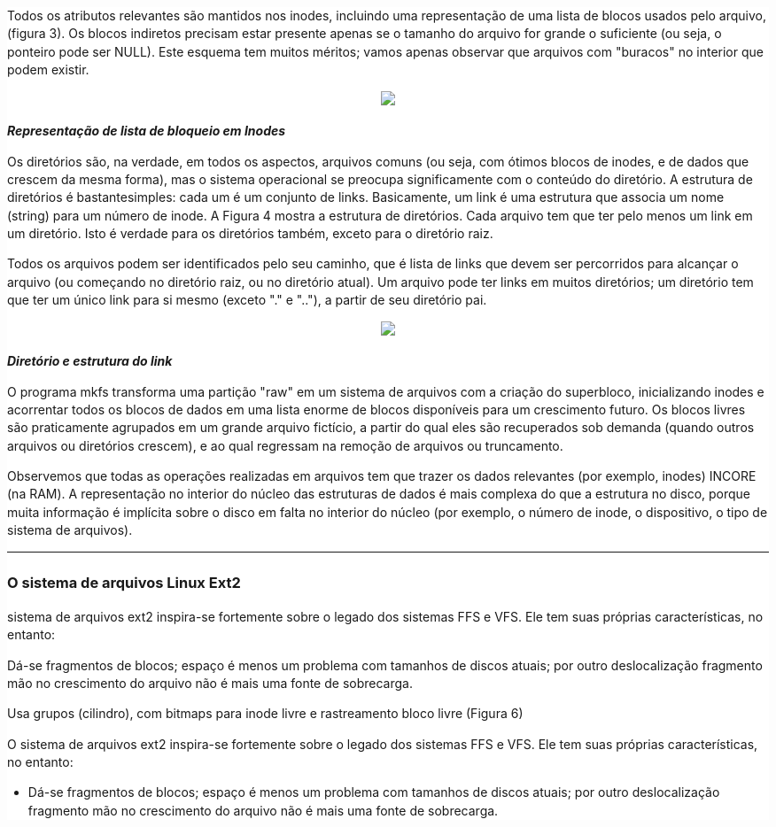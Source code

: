 Todos os atributos relevantes são mantidos nos inodes, incluindo uma representação de uma lista de blocos usados pelo arquivo, (figura 3). Os blocos indiretos precisam estar presente apenas se o tamanho do arquivo for grande o suficiente (ou seja, o ponteiro pode ser NULL). Este esquema tem muitos méritos; vamos apenas observar que arquivos com "buracos" no interior que podem existir.

<p align="center">
<img src ="https://github.com/lobocode/pesquisas/blob/master/Sistema_de_arquivos/ga3.png" />
</p>

***Representação de lista de bloqueio em Inodes***

Os diretórios são, na verdade, em todos os aspectos, arquivos comuns (ou seja, com ótimos blocos de inodes, e de dados que crescem da mesma forma), mas o sistema operacional se preocupa significamente com o conteúdo do diretório. A estrutura de diretórios é bastantesimples: cada um é um conjunto de links. Basicamente, um link é uma estrutura que associa um nome (string) para um número de inode. A Figura 4 mostra a estrutura de diretórios. Cada arquivo tem que ter pelo menos um link em um diretório. Isto é verdade para os diretórios também, exceto para o diretório raiz.

Todos os arquivos podem ser identificados pelo seu caminho, que é lista de links que devem ser percorridos para alcançar o arquivo (ou começando no diretório raiz, ou no diretório atual). Um arquivo pode ter links em muitos diretórios; um diretório tem que ter um único link para si mesmo (exceto "." e ".."), a partir de seu diretório pai.

<p align="center">
<img src ="https://github.com/lobocode/pesquisas/blob/master/Sistema_de_arquivos/ga4.png" />
</p>

***Diretório e estrutura do link***

O programa mkfs transforma uma partição "raw" em um sistema de arquivos com a criação do superbloco, inicializando inodes e acorrentar todos os blocos de dados em uma lista enorme de blocos disponíveis para um crescimento futuro. Os blocos livres são praticamente agrupados em um grande arquivo fictício, a partir do qual eles são recuperados sob demanda (quando outros arquivos ou diretórios crescem), e ao qual regressam na remoção de arquivos ou truncamento.

Observemos que todas as operações realizadas em arquivos tem que trazer os dados relevantes (por exemplo, inodes) INCORE (na RAM). A representação no interior do núcleo das estruturas de dados é mais complexa do que a estrutura no disco, porque muita informação é implícita sobre o disco em falta no interior do núcleo (por exemplo, o número de inode, o dispositivo, o tipo de sistema de arquivos).

---

### O sistema de arquivos Linux Ext2

 sistema de arquivos ext2 inspira-se fortemente sobre o legado dos sistemas FFS e VFS. Ele tem suas próprias características, no entanto:

Dá-se fragmentos de blocos; espaço é menos um problema com tamanhos de discos atuais; por outro deslocalização fragmento mão no crescimento do arquivo não é mais uma fonte de sobrecarga.

Usa grupos (cilindro), com bitmaps para inode livre e rastreamento bloco livre (Figura 6)

O sistema de arquivos ext2 inspira-se fortemente sobre o legado dos sistemas FFS e VFS. Ele tem suas próprias características, no entanto:

* Dá-se fragmentos de blocos; espaço é menos um problema com tamanhos de discos atuais; por outro deslocalização fragmento mão no crescimento do arquivo não é mais uma fonte de sobrecarga.
